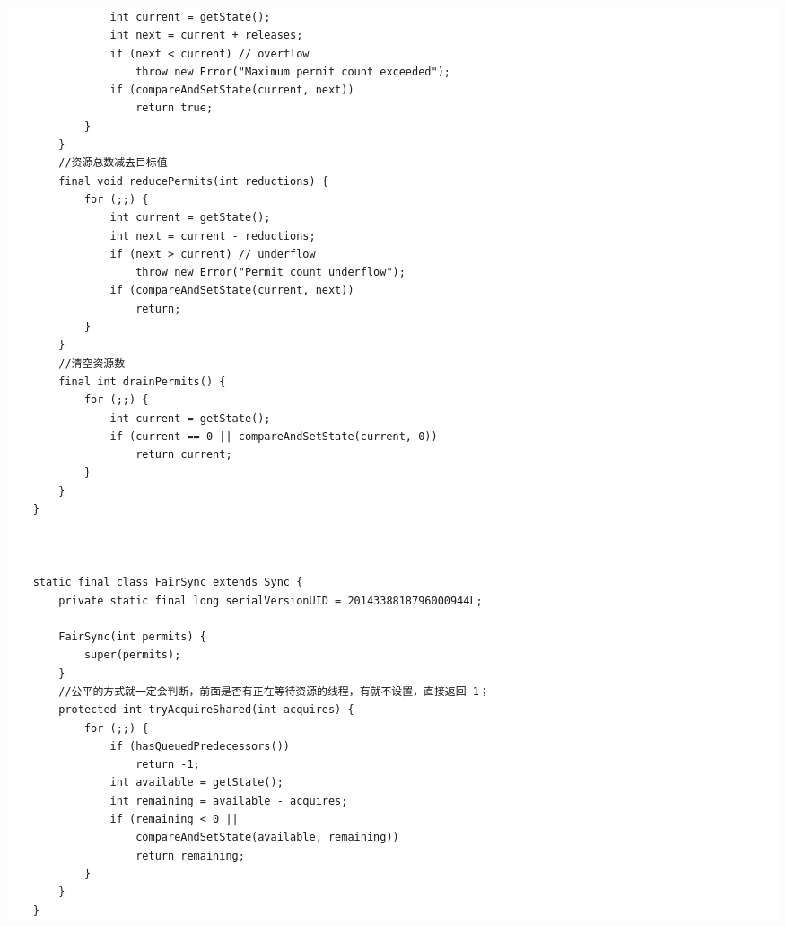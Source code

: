 ```
                int current = getState();
                int next = current + releases;
                if (next < current) // overflow
                    throw new Error("Maximum permit count exceeded");
                if (compareAndSetState(current, next))
                    return true;
            }
        }
        //资源总数减去目标值
        final void reducePermits(int reductions) {
            for (;;) {
                int current = getState();
                int next = current - reductions;
                if (next > current) // underflow
                    throw new Error("Permit count underflow");
                if (compareAndSetState(current, next))
                    return;
            }
        }
        //清空资源数
        final int drainPermits() {
            for (;;) {
                int current = getState();
                if (current == 0 || compareAndSetState(current, 0))
                    return current;
            }
        }
    }
    
    
    
    static final class FairSync extends Sync {
        private static final long serialVersionUID = 2014338818796000944L;

        FairSync(int permits) {
            super(permits);
        }
        //公平的方式就一定会判断，前面是否有正在等待资源的线程，有就不设置，直接返回-1；
        protected int tryAcquireShared(int acquires) {
            for (;;) {
                if (hasQueuedPredecessors())
                    return -1;
                int available = getState();
                int remaining = available - acquires;
                if (remaining < 0 ||
                    compareAndSetState(available, remaining))
                    return remaining;
            }
        }
    }
```
